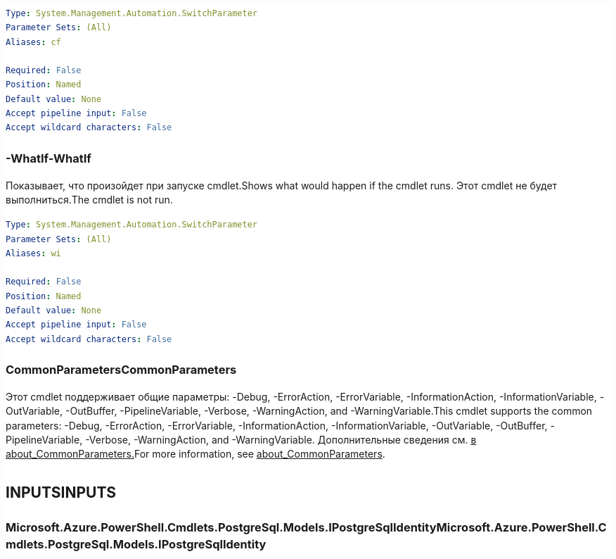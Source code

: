 ```yaml
Type: System.Management.Automation.SwitchParameter
Parameter Sets: (All)
Aliases: cf

Required: False
Position: Named
Default value: None
Accept pipeline input: False
Accept wildcard characters: False
```

### <span data-ttu-id="05e29-136">-WhatIf</span><span class="sxs-lookup"><span data-stu-id="05e29-136">-WhatIf</span></span>
<span data-ttu-id="05e29-137">Показывает, что произойдет при запуске cmdlet.</span><span class="sxs-lookup"><span data-stu-id="05e29-137">Shows what would happen if the cmdlet runs.</span></span>
<span data-ttu-id="05e29-138">Этот cmdlet не будет выполниться.</span><span class="sxs-lookup"><span data-stu-id="05e29-138">The cmdlet is not run.</span></span>

```yaml
Type: System.Management.Automation.SwitchParameter
Parameter Sets: (All)
Aliases: wi

Required: False
Position: Named
Default value: None
Accept pipeline input: False
Accept wildcard characters: False
```

### <span data-ttu-id="05e29-139">CommonParameters</span><span class="sxs-lookup"><span data-stu-id="05e29-139">CommonParameters</span></span>
<span data-ttu-id="05e29-140">Этот cmdlet поддерживает общие параметры: -Debug, -ErrorAction, -ErrorVariable, -InformationAction, -InformationVariable, -OutVariable, -OutBuffer, -PipelineVariable, -Verbose, -WarningAction, and -WarningVariable.</span><span class="sxs-lookup"><span data-stu-id="05e29-140">This cmdlet supports the common parameters: -Debug, -ErrorAction, -ErrorVariable, -InformationAction, -InformationVariable, -OutVariable, -OutBuffer, -PipelineVariable, -Verbose, -WarningAction, and -WarningVariable.</span></span> <span data-ttu-id="05e29-141">Дополнительные сведения см. [в about_CommonParameters.](http://go.microsoft.com/fwlink/?LinkID=113216)</span><span class="sxs-lookup"><span data-stu-id="05e29-141">For more information, see [about_CommonParameters](http://go.microsoft.com/fwlink/?LinkID=113216).</span></span>

## <span data-ttu-id="05e29-142">INPUTS</span><span class="sxs-lookup"><span data-stu-id="05e29-142">INPUTS</span></span>

### <span data-ttu-id="05e29-143">Microsoft.Azure.PowerShell.Cmdlets.PostgreSql.Models.IPostgreSqlIdentity</span><span class="sxs-lookup"><span data-stu-id="05e29-143">Microsoft.Azure.PowerShell.Cmdlets.PostgreSql.Models.IPostgreSqlIdentity</span></span>
